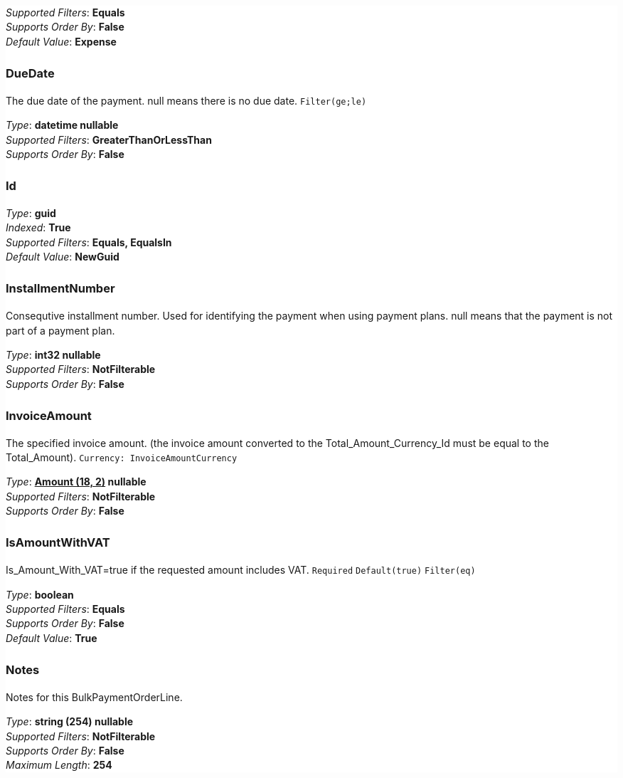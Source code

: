 _Supported Filters_: **Equals**  
_Supports Order By_: **False**  
_Default Value_: **Expense**  

### DueDate

The due date of the payment. null means there is no due date. `Filter(ge;le)`

_Type_: **datetime __nullable__**  
_Supported Filters_: **GreaterThanOrLessThan**  
_Supports Order By_: **False**  

### Id

_Type_: **guid**  
_Indexed_: **True**  
_Supported Filters_: **Equals, EqualsIn**  
_Default Value_: **NewGuid**  

### InstallmentNumber

Consequtive installment number. Used for identifying the payment when using payment plans. null means that the payment is not part of a payment plan.

_Type_: **int32 __nullable__**  
_Supported Filters_: **NotFilterable**  
_Supports Order By_: **False**  

### InvoiceAmount

The specified invoice amount. (the invoice amount converted to the Total_Amount_Currency_Id must be equal to the Total_Amount). `Currency: InvoiceAmountCurrency`

_Type_: **[Amount (18, 2)](../data-types.md#amount) __nullable__**  
_Supported Filters_: **NotFilterable**  
_Supports Order By_: **False**  

### IsAmountWithVAT

Is_Amount_With_VAT=true if the requested amount includes VAT. `Required` `Default(true)` `Filter(eq)`

_Type_: **boolean**  
_Supported Filters_: **Equals**  
_Supports Order By_: **False**  
_Default Value_: **True**  

### Notes

Notes for this BulkPaymentOrderLine.

_Type_: **string (254) __nullable__**  
_Supported Filters_: **NotFilterable**  
_Supports Order By_: **False**  
_Maximum Length_: **254**  
